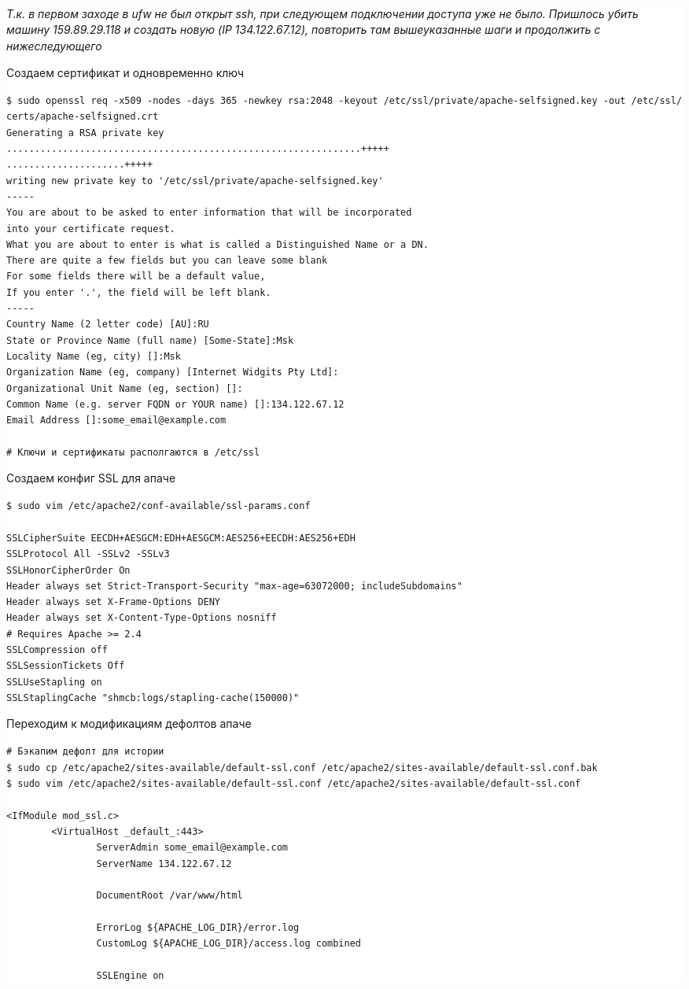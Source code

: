 *Т.к. в первом заходе в ufw не был открыт ssh, при следующем подключении доступа уже не было. 
Пришлось убить машину 159.89.29.118 и создать новую (IP 134.122.67.12), повторить там вышеуказанные 
шаги и продолжить с нижеследующего*

Создаем сертификат и одновременно ключ
```
$ sudo openssl req -x509 -nodes -days 365 -newkey rsa:2048 -keyout /etc/ssl/private/apache-selfsigned.key -out /etc/ssl/certs/apache-selfsigned.crt
Generating a RSA private key
...............................................................+++++
.....................+++++
writing new private key to '/etc/ssl/private/apache-selfsigned.key'
-----
You are about to be asked to enter information that will be incorporated
into your certificate request.
What you are about to enter is what is called a Distinguished Name or a DN.
There are quite a few fields but you can leave some blank
For some fields there will be a default value,
If you enter '.', the field will be left blank.
-----
Country Name (2 letter code) [AU]:RU
State or Province Name (full name) [Some-State]:Msk
Locality Name (eg, city) []:Msk
Organization Name (eg, company) [Internet Widgits Pty Ltd]:
Organizational Unit Name (eg, section) []:
Common Name (e.g. server FQDN or YOUR name) []:134.122.67.12
Email Address []:some_email@example.com 

# Ключи и сертификаты располгаются в /etc/ssl
```
Создаем конфиг SSL для апаче
```
$ sudo vim /etc/apache2/conf-available/ssl-params.conf

SSLCipherSuite EECDH+AESGCM:EDH+AESGCM:AES256+EECDH:AES256+EDH
SSLProtocol All -SSLv2 -SSLv3
SSLHonorCipherOrder On
Header always set Strict-Transport-Security "max-age=63072000; includeSubdomains"
Header always set X-Frame-Options DENY
Header always set X-Content-Type-Options nosniff
# Requires Apache >= 2.4
SSLCompression off
SSLSessionTickets Off
SSLUseStapling on
SSLStaplingCache "shmcb:logs/stapling-cache(150000)"
```
Переходим к модификациям дефолтов апаче
```
# Бэкапим дефолт для истории
$ sudo cp /etc/apache2/sites-available/default-ssl.conf /etc/apache2/sites-available/default-ssl.conf.bak
$ sudo vim /etc/apache2/sites-available/default-ssl.conf /etc/apache2/sites-available/default-ssl.conf

<IfModule mod_ssl.c>
        <VirtualHost _default_:443>
                ServerAdmin some_email@example.com
                ServerName 134.122.67.12

                DocumentRoot /var/www/html

                ErrorLog ${APACHE_LOG_DIR}/error.log
                CustomLog ${APACHE_LOG_DIR}/access.log combined

                SSLEngine on
```